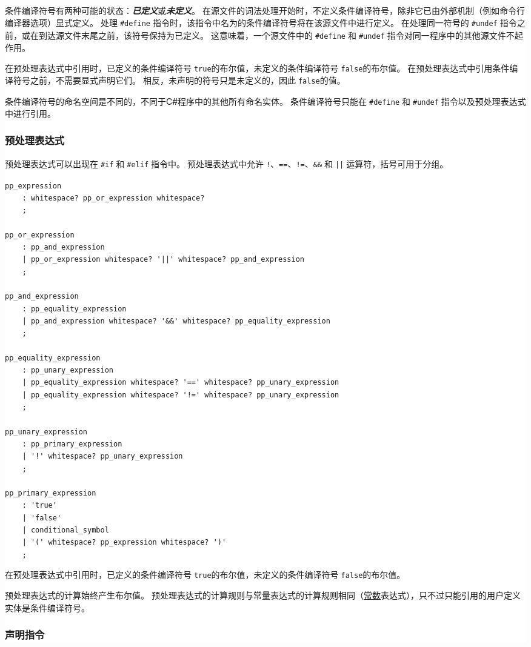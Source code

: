 条件编译符号有两种可能的状态：***已定义***或***未定义***。 在源文件的词法处理开始时，不定义条件编译符号，除非它已由外部机制（例如命令行编译器选项）显式定义。 处理 `#define` 指令时，该指令中名为的条件编译符号将在该源文件中进行定义。 在处理同一符号的 `#undef` 指令之前，或在到达源文件末尾之前，该符号保持为已定义。 这意味着，一个源文件中的 `#define` 和 `#undef` 指令对同一程序中的其他源文件不起作用。

在预处理表达式中引用时，已定义的条件编译符号 `true`的布尔值，未定义的条件编译符号 `false`的布尔值。 在预处理表达式中引用条件编译符号之前，不需要显式声明它们。 相反，未声明的符号只是未定义的，因此 `false`的值。

条件编译符号的命名空间是不同的，不同于C#程序中的其他所有命名实体。 条件编译符号只能在 `#define` 和 `#undef` 指令以及预处理表达式中进行引用。

### <a name="pre-processing-expressions"></a>预处理表达式

预处理表达式可以出现在 `#if` 和 `#elif` 指令中。 预处理表达式中允许 `!`、`==`、`!=`、`&&` 和 `||` 运算符，括号可用于分组。

```antlr
pp_expression
    : whitespace? pp_or_expression whitespace?
    ;

pp_or_expression
    : pp_and_expression
    | pp_or_expression whitespace? '||' whitespace? pp_and_expression
    ;

pp_and_expression
    : pp_equality_expression
    | pp_and_expression whitespace? '&&' whitespace? pp_equality_expression
    ;

pp_equality_expression
    : pp_unary_expression
    | pp_equality_expression whitespace? '==' whitespace? pp_unary_expression
    | pp_equality_expression whitespace? '!=' whitespace? pp_unary_expression
    ;

pp_unary_expression
    : pp_primary_expression
    | '!' whitespace? pp_unary_expression
    ;

pp_primary_expression
    : 'true'
    | 'false'
    | conditional_symbol
    | '(' whitespace? pp_expression whitespace? ')'
    ;
```

在预处理表达式中引用时，已定义的条件编译符号 `true`的布尔值，未定义的条件编译符号 `false`的布尔值。

预处理表达式的计算始终产生布尔值。 预处理表达式的计算规则与常量表达式的计算规则相同（[常数](expressions.md#constant-expressions)表达式），只不过只能引用的用户定义实体是条件编译符号。

### <a name="declaration-directives"></a>声明指令
